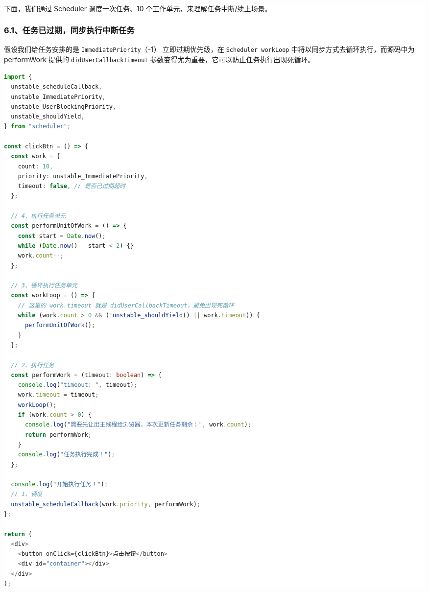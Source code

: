 下面，我们通过 Scheduler 调度一次任务、10 个工作单元，来理解任务中断/续上场景。

### 6.1、任务已过期，同步执行中断任务

假设我们给任务安排的是 `ImmediatePriority`（-1） 立即过期优先级，在 `Scheduler workLoop` 中将以同步方式去循环执行，而源码中为 performWork 提供的 `didUserCallbackTimeout` 参数变得尤为重要，它可以防止任务执行出现死循环。

```typescript
import {
  unstable_scheduleCallback,
  unstable_ImmediatePriority,
  unstable_UserBlockingPriority,
  unstable_shouldYield,
} from "scheduler";

const clickBtn = () => {
  const work = {
    count: 10,
    priority: unstable_ImmediatePriority,
    timeout: false, // 是否已过期超时
  };

  // 4、执行任务单元
  const performUnitOfWork = () => {
    const start = Date.now();
    while (Date.now() - start < 2) {}
    work.count--;
  };

  // 3、循环执行任务单元
  const workLoop = () => {
    // 这里的 work.timeout 就是 didUserCallbackTimeout，避免出现死循环
    while (work.count > 0 && (!unstable_shouldYield() || work.timeout)) {
      performUnitOfWork();
    }
  };

  // 2、执行任务
  const performWork = (timeout: boolean) => {
    console.log("timeout: ", timeout);
    work.timeout = timeout;
    workLoop();
    if (work.count > 0) {
      console.log("需要先让出主线程给浏览器，本次更新任务剩余：", work.count);
      return performWork;
    }
    console.log("任务执行完成！");
  };

  console.log("开始执行任务！");
  // 1、调度
  unstable_scheduleCallback(work.priority, performWork);
};

return (
  <div>
    <button onClick={clickBtn}>点击按钮</button>
    <div id="container"></div>
  </div>
);
```
